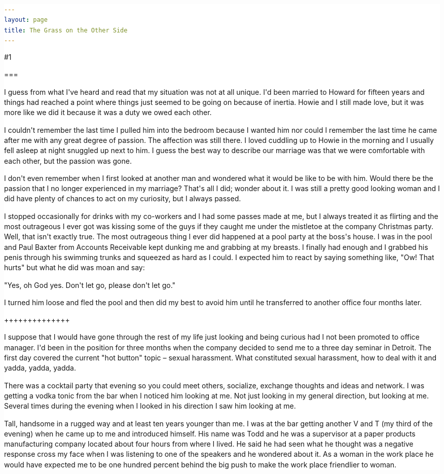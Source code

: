 ```yaml
---
layout: page
title: The Grass on the Other Side
---
```

#1 

===

I guess from what I've heard and read that my situation was not at all unique. I'd been married to Howard for fifteen years and things had reached a point where things just seemed to be going on because of inertia. Howie and I still made love, but it was more like we did it because it was a duty we owed each other. 

I couldn't remember the last time I pulled him into the bedroom because I wanted him nor could I remember the last time he came after me with any great degree of passion. The affection was still there. I loved cuddling up to Howie in the morning and I usually fell asleep at night snuggled up next to him. I guess the best way to describe our marriage was that we were comfortable with each other, but the passion was gone. 

I don't even remember when I first looked at another man and wondered what it would be like to be with him. Would there be the passion that I no longer experienced in my marriage? That's all I did; wonder about it. I was still a pretty good looking woman and I did have plenty of chances to act on my curiosity, but I always passed. 

I stopped occasionally for drinks with my co-workers and I had some passes made at me, but I always treated it as flirting and the most outrageous I ever got was kissing some of the guys if they caught me under the mistletoe at the company Christmas party. Well, that isn't exactly true. The most outrageous thing I ever did happened at a pool party at the boss's house. I was in the pool and Paul Baxter from Accounts Receivable kept dunking me and grabbing at my breasts. I finally had enough and I grabbed his penis through his swimming trunks and squeezed as hard as I could. I expected him to react by saying something like, "Ow! That hurts" but what he did was moan and say: 

"Yes, oh God yes. Don't let go, please don't let go." 

I turned him loose and fled the pool and then did my best to avoid him until he transferred to another office four months later. 

++++++++++++++ 

I suppose that I would have gone through the rest of my life just looking and being curious had I not been promoted to office manager. I'd been in the position for three months when the company decided to send me to a three day seminar in Detroit. The first day covered the current "hot button" topic – sexual harassment. What constituted sexual harassment, how to deal with it and yadda, yadda, yadda. 

There was a cocktail party that evening so you could meet others, socialize, exchange thoughts and ideas and network. I was getting a vodka tonic from the bar when I noticed him looking at me. Not just looking in my general direction, but looking at me. Several times during the evening when I looked in his direction I saw him looking at me. 

Tall, handsome in a rugged way and at least ten years younger than me. I was at the bar getting another V and T (my third of the evening) when he came up to me and introduced himself. His name was Todd and he was a supervisor at a paper products manufacturing company located about four hours from where I lived. He said he had seen what he thought was a negative response cross my face when I was listening to one of the speakers and he wondered about it. As a woman in the work place he would have expected me to be one hundred percent behind the big push to make the work place friendlier to woman. 
